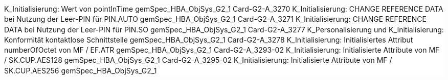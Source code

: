 </td><td>
K_Initialisierung: Wert von pointInTime

</td><td>
gemSpec_HBA_ObjSys_G2_1

</td></tr><tr><td>
Card-G2-A_3270

</td><td>
K_Initialisierung: CHANGE REFERENCE DATA bei Nutzung der Leer-PIN für PIN.AUTO

</td><td>
gemSpec_HBA_ObjSys_G2_1

</td></tr><tr><td>
Card-G2-A_3271

</td><td>
K_Initialisierung: CHANGE REFERENCE DATA bei Nutzung der Leer-PIN für PIN.SO

</td><td>
gemSpec_HBA_ObjSys_G2_1

</td></tr><tr><td>
Card-G2-A_3277

</td><td>
K_Personalisierung und K_Initialisierung: Konformität kontaktlose Schnittstelle

</td><td>
gemSpec_HBA_ObjSys_G2_1

</td></tr><tr><td>
Card-G2-A_3278

</td><td>
K_Initialisierung: Initialisiertes Attribut numberOfOctet von MF / EF.ATR

</td><td>
gemSpec_HBA_ObjSys_G2_1

</td></tr><tr><td>
Card-G2-A_3293-02

</td><td>
K_Initialisierung: Initialisierte Attribute von MF / SK.CUP.AES128

</td><td>
gemSpec_HBA_ObjSys_G2_1

</td></tr><tr><td>
Card-G2-A_3295-02

</td><td>
K_Initialisierung: Initialisierte Attribute von MF / SK.CUP.AES256

</td><td>
gemSpec_HBA_ObjSys_G2_1
